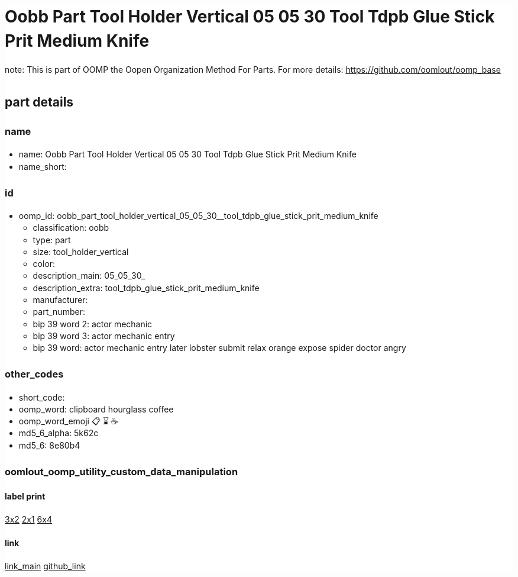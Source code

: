 # Oobb Part Tool Holder Vertical 05 05 30  Tool Tdpb Glue Stick Prit Medium Knife  

note: This is part of OOMP the Oopen Organization Method For Parts. For more details: https://github.com/oomlout/oomp_base

##  part details





### name
* name: Oobb Part Tool Holder Vertical 05 05 30  Tool Tdpb Glue Stick Prit Medium Knife
* name_short: 
### id
* oomp_id: oobb_part_tool_holder_vertical_05_05_30__tool_tdpb_glue_stick_prit_medium_knife
  * classification: oobb
  * type: part
  * size: tool_holder_vertical
  * color: 
  * description_main: 05_05_30_
  * description_extra: tool_tdpb_glue_stick_prit_medium_knife
  * manufacturer: 
  * part_number: 
  * bip 39 word 2: actor mechanic
  * bip 39 word 3: actor mechanic entry
  * bip 39 word: actor mechanic entry later lobster submit relax orange expose spider doctor angry

### other_codes
* short_code: 
* oomp_word: clipboard hourglass coffee
* oomp_word_emoji :clipboard: :hourglass: :coffee:
* md5_6_alpha: 5k62c
* md5_6: 8e80b4






### oomlout_oomp_utility_custom_data_manipulation
#### label print
[3x2](http://192.168.1.245:1112/?label=oomp%205k62c)
[2x1](http://192.168.1.242:1112/?label=oomp%205k62c)
[6x4](http://192.168.1.55:1112/?label=oomp%205k62c)    

#### link

[link_main](https://github.com/oomlout/oomlout_oomp_current_version_messy/tree/main/parts/oobb_part_tool_holder_vertical_05_05_30__tool_tdpb_glue_stick_prit_medium_knife) [github_link](https://github.com/oomlout/oomlout_oomp_part_src/tree/main/parts/oobb_part_tool_holder_vertical_05_05_30__tool_tdpb_glue_stick_prit_medium_knife)                             
